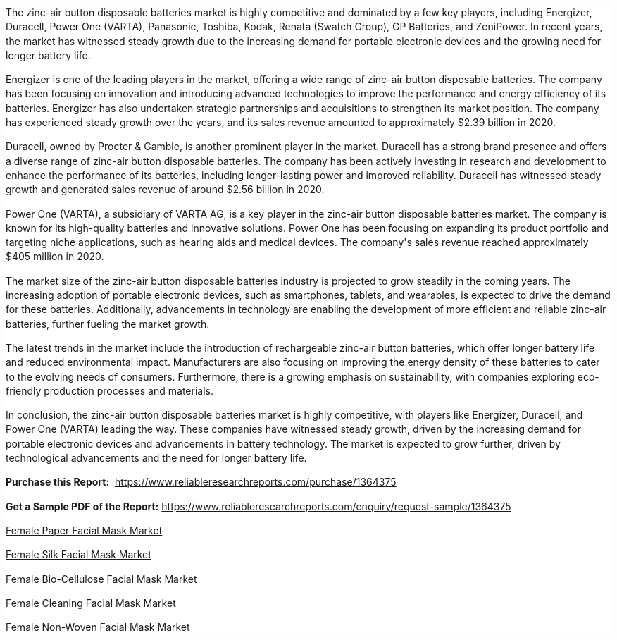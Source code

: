 <p><p>The zinc-air button disposable batteries market is highly competitive and dominated by a few key players, including Energizer, Duracell, Power One (VARTA), Panasonic, Toshiba, Kodak, Renata (Swatch Group), GP Batteries, and ZeniPower. In recent years, the market has witnessed steady growth due to the increasing demand for portable electronic devices and the growing need for longer battery life.</p><p>Energizer is one of the leading players in the market, offering a wide range of zinc-air button disposable batteries. The company has been focusing on innovation and introducing advanced technologies to improve the performance and energy efficiency of its batteries. Energizer has also undertaken strategic partnerships and acquisitions to strengthen its market position. The company has experienced steady growth over the years, and its sales revenue amounted to approximately $2.39 billion in 2020.</p><p>Duracell, owned by Procter & Gamble, is another prominent player in the market. Duracell has a strong brand presence and offers a diverse range of zinc-air button disposable batteries. The company has been actively investing in research and development to enhance the performance of its batteries, including longer-lasting power and improved reliability. Duracell has witnessed steady growth and generated sales revenue of around $2.56 billion in 2020.</p><p>Power One (VARTA), a subsidiary of VARTA AG, is a key player in the zinc-air button disposable batteries market. The company is known for its high-quality batteries and innovative solutions. Power One has been focusing on expanding its product portfolio and targeting niche applications, such as hearing aids and medical devices. The company's sales revenue reached approximately $405 million in 2020.</p><p>The market size of the zinc-air button disposable batteries industry is projected to grow steadily in the coming years. The increasing adoption of portable electronic devices, such as smartphones, tablets, and wearables, is expected to drive the demand for these batteries. Additionally, advancements in technology are enabling the development of more efficient and reliable zinc-air batteries, further fueling the market growth.</p><p>The latest trends in the market include the introduction of rechargeable zinc-air button batteries, which offer longer battery life and reduced environmental impact. Manufacturers are also focusing on improving the energy density of these batteries to cater to the evolving needs of consumers. Furthermore, there is a growing emphasis on sustainability, with companies exploring eco-friendly production processes and materials.</p><p>In conclusion, the zinc-air button disposable batteries market is highly competitive, with players like Energizer, Duracell, and Power One (VARTA) leading the way. These companies have witnessed steady growth, driven by the increasing demand for portable electronic devices and advancements in battery technology. The market is expected to grow further, driven by technological advancements and the need for longer battery life.</p></p>
<p><strong>Purchase this Report:</strong>&nbsp;&nbsp;<a href="https://www.reliableresearchreports.com/purchase/1364375">https://www.reliableresearchreports.com/purchase/1364375</a></p>
<p></p>
<p><strong>Get a Sample PDF of the Report:</strong>&nbsp;<a href="https://www.reliableresearchreports.com/enquiry/request-sample/1364375">https://www.reliableresearchreports.com/enquiry/request-sample/1364375</a></p>
<p><p><a href="https://github.com/angelajermaine/Market-Research-Report-List-1/blob/main/female-paper-facial-mask-market.md">Female Paper Facial Mask Market</a></p><p><a href="https://github.com/lylyparadise/Market-Research-Report-List-1/blob/main/female-silk-facial-mask-market.md">Female Silk Facial Mask Market</a></p><p><a href="https://github.com/bmorecock/Market-Research-Report-List-1/blob/main/female-bio-cellulose-facial-mask-market.md">Female Bio-Cellulose Facial Mask Market</a></p><p><a href="https://github.com/mauripalmi/Market-Research-Report-List-1/blob/main/female-cleaning-facial-mask-market.md">Female Cleaning Facial Mask Market</a></p><p><a href="https://github.com/globismark/Market-Research-Report-List-1/blob/main/female-non-woven-facial-mask-market.md">Female Non-Woven Facial Mask Market</a></p></p>